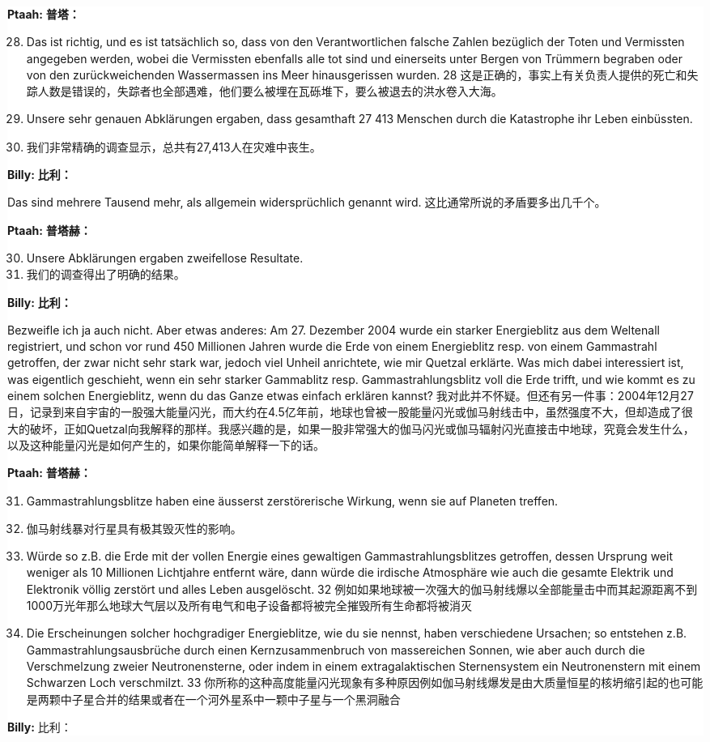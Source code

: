 **Ptaah:**
**普塔：**

28. Das ist richtig, und es ist tatsächlich so, dass von den Verantwortlichen falsche Zahlen bezüglich der Toten und Vermissten angegeben werden, wobei die Vermissten ebenfalls alle tot sind und einerseits unter Bergen von Trümmern begraben oder von den zurückweichenden Wassermassen ins Meer hinausgerissen wurden.
28 这是正确的，事实上有关负责人提供的死亡和失踪人数是错误的，失踪者也全部遇难，他们要么被埋在瓦砾堆下，要么被退去的洪水卷入大海。

29. Unsere sehr genauen Abklärungen ergaben, dass gesamthaft 27 413 Menschen durch die Katastrophe ihr Leben einbüssten.
29. 我们非常精确的调查显示，总共有27,413人在灾难中丧生。

**Billy:**
**比利：**

Das sind mehrere Tausend mehr, als allgemein widersprüchlich genannt wird.
这比通常所说的矛盾要多出几千个。

**Ptaah:**
**普塔赫：**

30. Unsere Abklärungen ergaben zweifellose Resultate.
30. 我们的调查得出了明确的结果。

**Billy:**
**比利：**

Bezweifle ich ja auch nicht. Aber etwas anderes: Am 27. Dezember 2004 wurde ein starker Energieblitz aus dem Weltenall registriert, und schon vor rund 450 Millionen Jahren wurde die Erde von einem Energieblitz resp. von einem Gammastrahl getroffen, der zwar nicht sehr stark war, jedoch viel Unheil anrichtete, wie mir Quetzal erklärte. Was mich dabei interessiert ist, was eigentlich geschieht, wenn ein sehr starker Gammablitz resp. Gammastrahlungsblitz voll die Erde trifft, und wie kommt es zu einem solchen Energieblitz, wenn du das Ganze etwas einfach erklären kannst?
我对此并不怀疑。但还有另一件事：2004年12月27日，记录到来自宇宙的一股强大能量闪光，而大约在4.5亿年前，地球也曾被一股能量闪光或伽马射线击中，虽然强度不大，但却造成了很大的破坏，正如Quetzal向我解释的那样。我感兴趣的是，如果一股非常强大的伽马闪光或伽马辐射闪光直接击中地球，究竟会发生什么，以及这种能量闪光是如何产生的，如果你能简单解释一下的话。

**Ptaah:**
**普塔赫：**

31. Gammastrahlungsblitze haben eine äusserst zerstörerische Wirkung, wenn sie auf Planeten treffen.
31. 伽马射线暴对行星具有极其毁灭性的影响。

32. Würde so z.B. die Erde mit der vollen Energie eines gewaltigen Gammastrahlungsblitzes getroffen, dessen Ursprung weit weniger als 10 Millionen Lichtjahre entfernt wäre, dann würde die irdische Atmosphäre wie auch die gesamte Elektrik und Elektronik völlig zerstört und alles Leben ausgelöscht.
32 例如如果地球被一次强大的伽马射线爆以全部能量击中而其起源距离不到1000万光年那么地球大气层以及所有电气和电子设备都将被完全摧毁所有生命都将被消灭

33. Die Erscheinungen solcher hochgradiger Energieblitze, wie du sie nennst, haben verschiedene Ursachen; so entstehen z.B. Gammastrahlungsausbrüche durch einen Kernzusammenbruch von massereichen Sonnen, wie aber auch durch die Verschmelzung zweier Neutronensterne, oder indem in einem extragalaktischen Sternensystem ein Neutronenstern mit einem Schwarzen Loch verschmilzt.
33 你所称的这种高度能量闪光现象有多种原因例如伽马射线爆发是由大质量恒星的核坍缩引起的也可能是两颗中子星合并的结果或者在一个河外星系中一颗中子星与一个黑洞融合

**Billy:**
比利：
